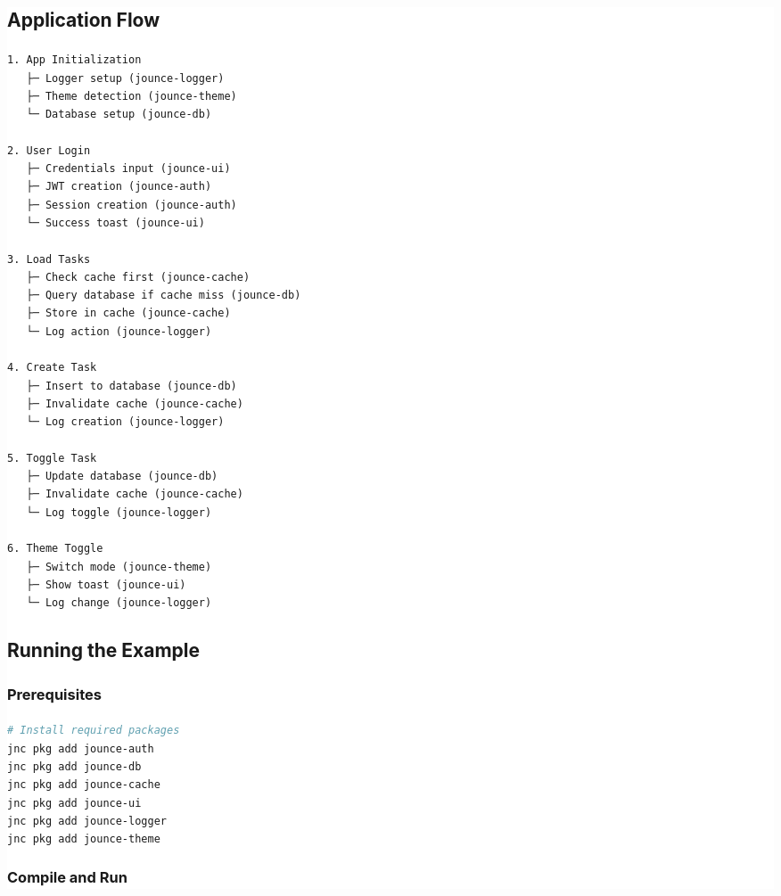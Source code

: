 ## Application Flow

```
1. App Initialization
   ├─ Logger setup (jounce-logger)
   ├─ Theme detection (jounce-theme)
   └─ Database setup (jounce-db)

2. User Login
   ├─ Credentials input (jounce-ui)
   ├─ JWT creation (jounce-auth)
   ├─ Session creation (jounce-auth)
   └─ Success toast (jounce-ui)

3. Load Tasks
   ├─ Check cache first (jounce-cache)
   ├─ Query database if cache miss (jounce-db)
   ├─ Store in cache (jounce-cache)
   └─ Log action (jounce-logger)

4. Create Task
   ├─ Insert to database (jounce-db)
   ├─ Invalidate cache (jounce-cache)
   └─ Log creation (jounce-logger)

5. Toggle Task
   ├─ Update database (jounce-db)
   ├─ Invalidate cache (jounce-cache)
   └─ Log toggle (jounce-logger)

6. Theme Toggle
   ├─ Switch mode (jounce-theme)
   ├─ Show toast (jounce-ui)
   └─ Log change (jounce-logger)
```

## Running the Example

### Prerequisites

```bash
# Install required packages
jnc pkg add jounce-auth
jnc pkg add jounce-db
jnc pkg add jounce-cache
jnc pkg add jounce-ui
jnc pkg add jounce-logger
jnc pkg add jounce-theme
```

### Compile and Run
